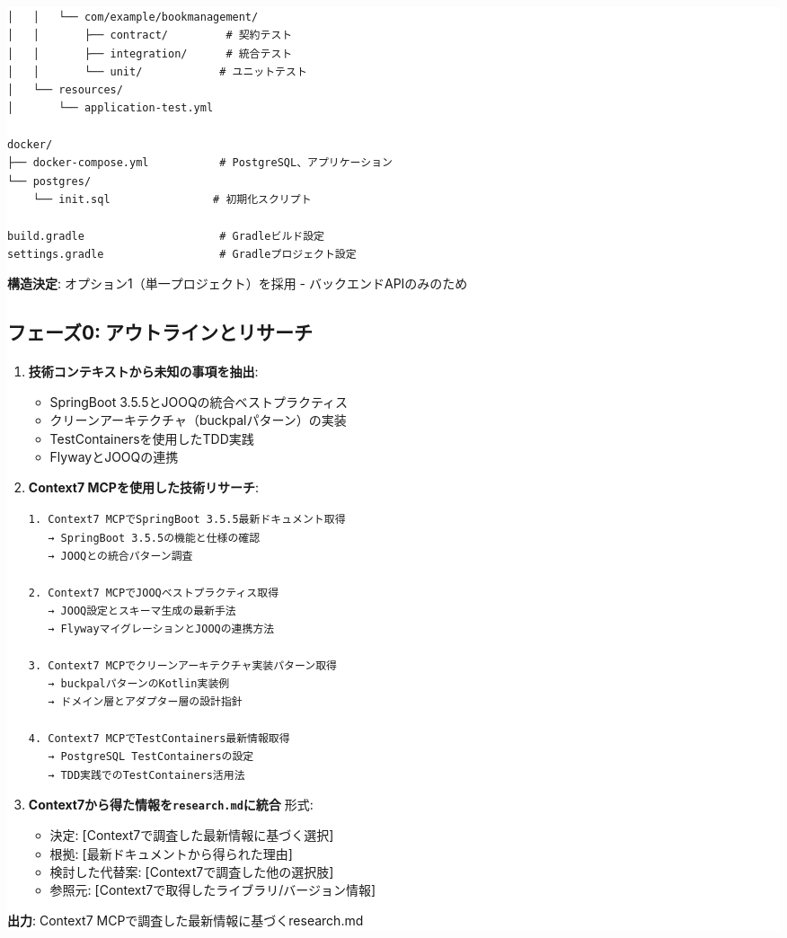 ```
│   │   └── com/example/bookmanagement/
│   │       ├── contract/         # 契約テスト
│   │       ├── integration/      # 統合テスト
│   │       └── unit/            # ユニットテスト
│   └── resources/
│       └── application-test.yml

docker/
├── docker-compose.yml           # PostgreSQL、アプリケーション
└── postgres/
    └── init.sql                # 初期化スクリプト

build.gradle                     # Gradleビルド設定
settings.gradle                  # Gradleプロジェクト設定
```

**構造決定**: オプション1（単一プロジェクト）を採用 - バックエンドAPIのみのため

## フェーズ0: アウトラインとリサーチ
1. **技術コンテキストから未知の事項を抽出**:
   - SpringBoot 3.5.5とJOOQの統合ベストプラクティス
   - クリーンアーキテクチャ（buckpalパターン）の実装
   - TestContainersを使用したTDD実践
   - FlywayとJOOQの連携

2. **Context7 MCPを使用した技術リサーチ**:
   ```
   1. Context7 MCPでSpringBoot 3.5.5最新ドキュメント取得
      → SpringBoot 3.5.5の機能と仕様の確認
      → JOOQとの統合パターン調査

   2. Context7 MCPでJOOQベストプラクティス取得
      → JOOQ設定とスキーマ生成の最新手法
      → FlywayマイグレーションとJOOQの連携方法

   3. Context7 MCPでクリーンアーキテクチャ実装パターン取得
      → buckpalパターンのKotlin実装例
      → ドメイン層とアダプター層の設計指針

   4. Context7 MCPでTestContainers最新情報取得
      → PostgreSQL TestContainersの設定
      → TDD実践でのTestContainers活用法
   ```

3. **Context7から得た情報を`research.md`に統合** 形式:
   - 決定: [Context7で調査した最新情報に基づく選択]
   - 根拠: [最新ドキュメントから得られた理由]
   - 検討した代替案: [Context7で調査した他の選択肢]
   - 参照元: [Context7で取得したライブラリ/バージョン情報]

**出力**: Context7 MCPで調査した最新情報に基づくresearch.md
